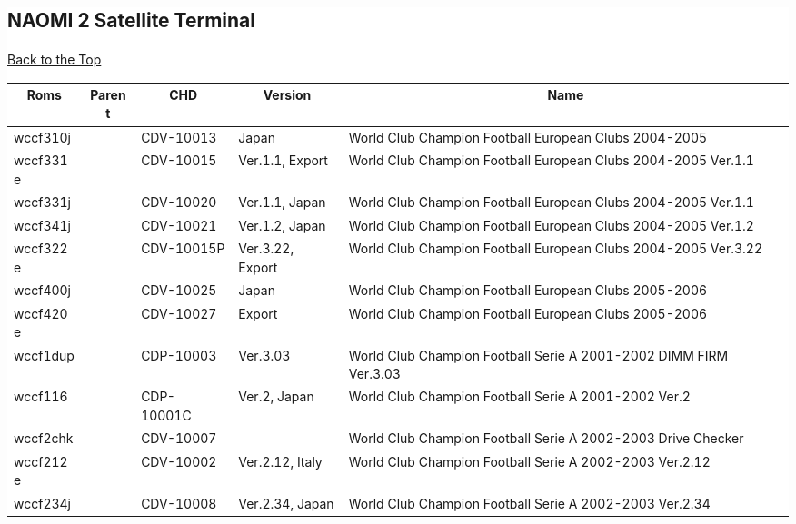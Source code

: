 
## NAOMI 2 Satellite Terminal
[Back to the Top](#naomi-2)


| Roms      | Parent   | CHD        | Version                 | Name                                                                |
| --------- | -------- | ---------- | ----------------------- | ------------------------------------------------------------------- |
| wccf310j  |          | CDV-10013  | Japan                   |  World Club Champion Football European Clubs 2004-2005              |
| wccf331e  |          | CDV-10015  | Ver.1.1, Export         |  World Club Champion Football European Clubs 2004-2005 Ver.1.1      |
| wccf331j  |          | CDV-10020  | Ver.1.1, Japan          |  World Club Champion Football European Clubs 2004-2005 Ver.1.1      |
| wccf341j  |          | CDV-10021  | Ver.1.2, Japan          |  World Club Champion Football European Clubs 2004-2005 Ver.1.2      |
| wccf322e  |          | CDV-10015P | Ver.3.22, Export        |  World Club Champion Football European Clubs 2004-2005 Ver.3.22     |
| wccf400j  |          | CDV-10025  | Japan                   |  World Club Champion Football European Clubs 2005-2006              |
| wccf420e  |          | CDV-10027  | Export                  |  World Club Champion Football European Clubs 2005-2006              |
| wccf1dup  |          | CDP-10003  | Ver.3.03                |  World Club Champion Football Serie A 2001-2002 DIMM FIRM Ver.3.03  |
| wccf116   |          | CDP-10001C | Ver.2, Japan            |  World Club Champion Football Serie A 2001-2002 Ver.2               |
| wccf2chk  |          | CDV-10007  |                         |  World Club Champion Football Serie A 2002-2003 Drive Checker       |
| wccf212e  |          | CDV-10002  | Ver.2.12, Italy         |  World Club Champion Football Serie A 2002-2003 Ver.2.12            |
| wccf234j  |          | CDV-10008  | Ver.2.34, Japan         |  World Club Champion Football Serie A 2002-2003 Ver.2.34            |
